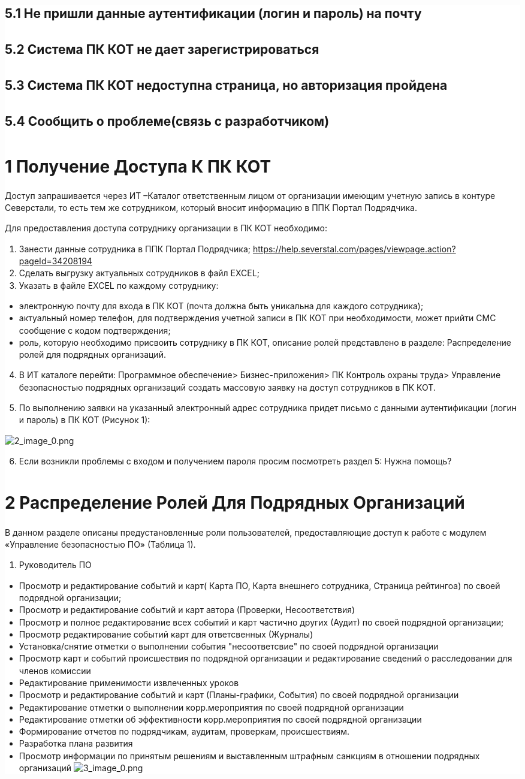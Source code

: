 ## 5.1 Не пришли данные аутентификации (логин и пароль) на почту
## 5.2 Система ПК КОТ не дает зарегистрироваться
## 5.3 Система ПК КОТ недоступна страница, но авторизация пройдена
## 5.4 Сообщить о проблеме(связь с разработчиком)



# 1 Получение Доступа К ПК КОТ

Доступ запрашивается через ИТ –Каталог ответственным лицом от организации имеющим учетную запись в контуре Северстали, то есть тем же сотрудником, который вносит информацию в ППК Портал Подрядчика.

Для предоставления доступа сотруднику организации в ПК КОТ необходимо:
1) Занести данные сотрудника в ППК Портал Подрядчика; https://help.severstal.com/pages/viewpage.action?pageId=34208194 
2) Сделать выгрузку актуальных сотрудников в файл EXCEL; 
3) Указать в файле EXCEL по каждому сотруднику:
- электронную почту для входа в ПК КОТ (почта должна быть уникальна для каждого сотрудника);
- актуальный номер телефон, для подтверждения учетной записи в ПК КОТ при необходимости, может прийти СМС сообщение с кодом подтверждения; 
- роль, которую необходимо присвоить сотруднику в ПК КОТ, описание ролей представлено в разделе: Распределение ролей для подрядных организаций.

4) В ИТ каталоге перейти: Программное обеспечение> Бизнес-приложения> ПК 
Контроль охраны труда> Управление безопасностью подрядных организаций создать массовую заявку на доступ сотрудников в ПК КОТ.

5) По выполнению заявки на указанный электронный адрес сотрудника придет письмо с данными аутентификации (логин и пароль) в ПК КОТ (Рисунок 1):

![2_image_0.png](2_image_0.png)

6) Если возникли проблемы с входом и получением пароля просим посмотреть раздел 5: Нужна помощь?


# 2 Распределение Ролей Для Подрядных Организаций

В данном разделе описаны предустановленные роли пользователей, предоставляющие доступ к работе с модулем «Управление безопасностью ПО» (Таблица 1).

1) Руководитель ПО
- Просмотр и редактирование событий и карт( Карта ПО, Карта внешнего сотрудника, Страница рейтингоа) по своей подрядной организации;
- Просмотр и редактирование событий и карт автора (Проверки, Несоответствия)
- Просмотр и полное редактирование всех событий и карт частично других (Аудит) по своей подрядной организации;
- Просмотр редактирование событий карт для ответсвенных (Журналы)
- Установка/снятие отметки о выполнении события "несоответсвие" по своей подрядной организации
- Просмотр карт и событий происшествия по подрядной организации и редактирование сведений о расследовании для членов комиссии
- Редактирование применимости извлеченных уроков
- Просмотр и редактирование событий и карт (Планы-графики, События) по своей подрядной организации
- Редактирование отметки о выполнении корр.мероприятия по своей подрядной организации
- Редактирование отметки об эффективности корр.мероприятия по своей подрядной организации
- Формирование отчетов по подрядчикам, аудитам, проверкам, происшествиям.
- Разработка плана развития 
- Просмотр информации по принятым решениям и выставленным штрафным санкциям в отношении подрядных организаций
![3_image_0.png](3_image_0.png)